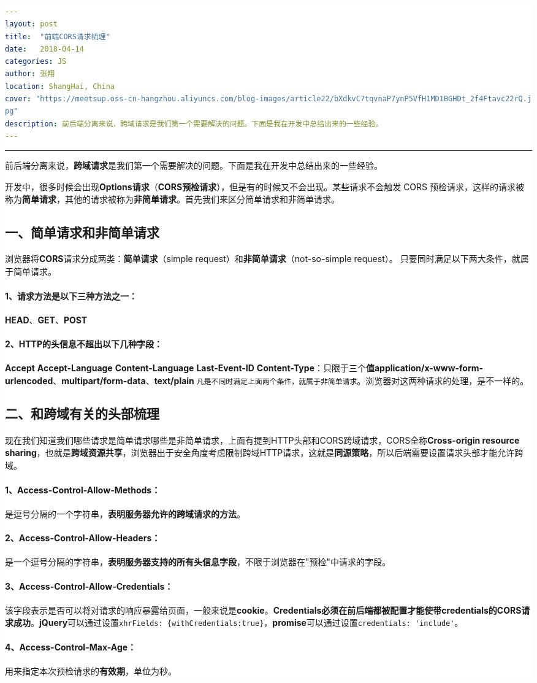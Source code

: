 ```yaml
---
layout: post
title:  "前端CORS请求梳理"
date:   2018-04-14
categories: JS
author: 张翔
location: ShangHai, China
cover: "https://meetsup.oss-cn-hangzhou.aliyuncs.com/blog-images/article22/bXdkvC7tqvnaP7ynP5VfH1MD1BGHDt_2f4Ftavc22rQ.jpg"
description: 前后端分离来说，跨域请求是我们第一个需要解决的问题。下面是我在开发中总结出来的一些经验。
---
```

---
前后端分离来说，**跨域请求**是我们第一个需要解决的问题。下面是我在开发中总结出来的一些经验。

开发中，很多时候会出现**Options请求**（**CORS预检请求**），但是有的时候又不会出现。某些请求不会触发 CORS 预检请求，这样的请求被称为**简单请求**，其他的请求被称为**非简单请求**。首先我们来区分简单请求和非简单请求。

## 一、简单请求和非简单请求

浏览器将**CORS**请求分成两类：**简单请求**（simple request）和**非简单请求**（not-so-simple request）。
只要同时满足以下两大条件，就属于简单请求。
#### 1、请求方法是以下三种方法之一：
**HEAD**、**GET**、**POST**
#### 2、HTTP的头信息不超出以下几种字段：
**Accept**
**Accept-Language**
**Content-Language**
**Last-Event-ID**
**Content-Type**：只限于三个**值application/x-www-form-urlencoded**、**multipart/form-data**、**text/plain**
`凡是不同时满足上面两个条件，就属于非简单请求`。浏览器对这两种请求的处理，是不一样的。

## 二、和跨域有关的头部梳理

现在我们知道我们哪些请求是简单请求哪些是非简单请求，上面有提到HTTP头部和CORS跨域请求，CORS全称**Cross-origin resource sharing**，也就是**跨域资源共享**，浏览器出于安全角度考虑限制跨域HTTP请求，这就是**同源策略**，所以后端需要设置请求头部才能允许跨域。

#### 1、Access-Control-Allow-Methods：
是逗号分隔的一个字符串，**表明服务器允许的跨域请求的方法**。

#### 2、Access-Control-Allow-Headers：
是一个逗号分隔的字符串，**表明服务器支持的所有头信息字段**，不限于浏览器在"预检"中请求的字段。

#### 3、Access-Control-Allow-Credentials：
该字段表示是否可以将对请求的响应暴露给页面，一般来说是**cookie**。**Credentials必须在前后端都被配置才能使带credentials的CORS请求成功**。**jQuery**可以通过设置`xhrFields: {withCredentials:true}`，**promise**可以通过设置`credentials: 'include'`。

#### 4、Access-Control-Max-Age：
用来指定本次预检请求的**有效期**，单位为秒。

